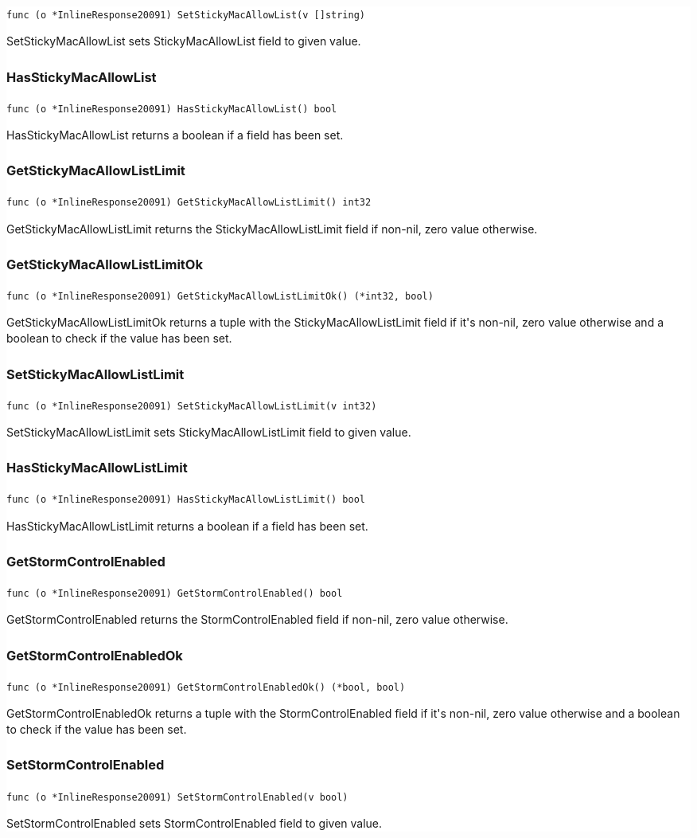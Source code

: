 `func (o *InlineResponse20091) SetStickyMacAllowList(v []string)`

SetStickyMacAllowList sets StickyMacAllowList field to given value.

### HasStickyMacAllowList

`func (o *InlineResponse20091) HasStickyMacAllowList() bool`

HasStickyMacAllowList returns a boolean if a field has been set.

### GetStickyMacAllowListLimit

`func (o *InlineResponse20091) GetStickyMacAllowListLimit() int32`

GetStickyMacAllowListLimit returns the StickyMacAllowListLimit field if non-nil, zero value otherwise.

### GetStickyMacAllowListLimitOk

`func (o *InlineResponse20091) GetStickyMacAllowListLimitOk() (*int32, bool)`

GetStickyMacAllowListLimitOk returns a tuple with the StickyMacAllowListLimit field if it's non-nil, zero value otherwise
and a boolean to check if the value has been set.

### SetStickyMacAllowListLimit

`func (o *InlineResponse20091) SetStickyMacAllowListLimit(v int32)`

SetStickyMacAllowListLimit sets StickyMacAllowListLimit field to given value.

### HasStickyMacAllowListLimit

`func (o *InlineResponse20091) HasStickyMacAllowListLimit() bool`

HasStickyMacAllowListLimit returns a boolean if a field has been set.

### GetStormControlEnabled

`func (o *InlineResponse20091) GetStormControlEnabled() bool`

GetStormControlEnabled returns the StormControlEnabled field if non-nil, zero value otherwise.

### GetStormControlEnabledOk

`func (o *InlineResponse20091) GetStormControlEnabledOk() (*bool, bool)`

GetStormControlEnabledOk returns a tuple with the StormControlEnabled field if it's non-nil, zero value otherwise
and a boolean to check if the value has been set.

### SetStormControlEnabled

`func (o *InlineResponse20091) SetStormControlEnabled(v bool)`

SetStormControlEnabled sets StormControlEnabled field to given value.
